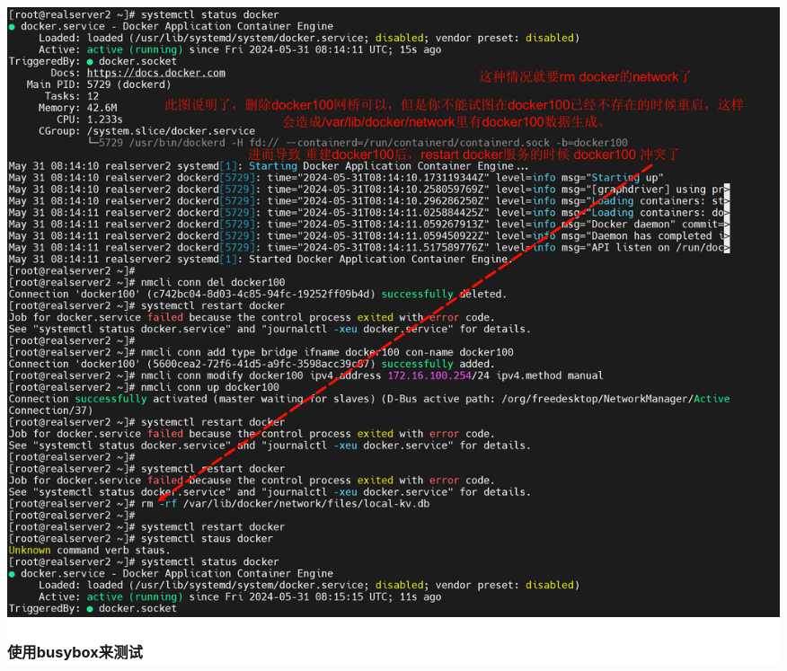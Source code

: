![image-20240531161821165](8.Docker的默认网络和容器间通信.assets/image-20240531161821165.png)







### 使用busybox来测试
